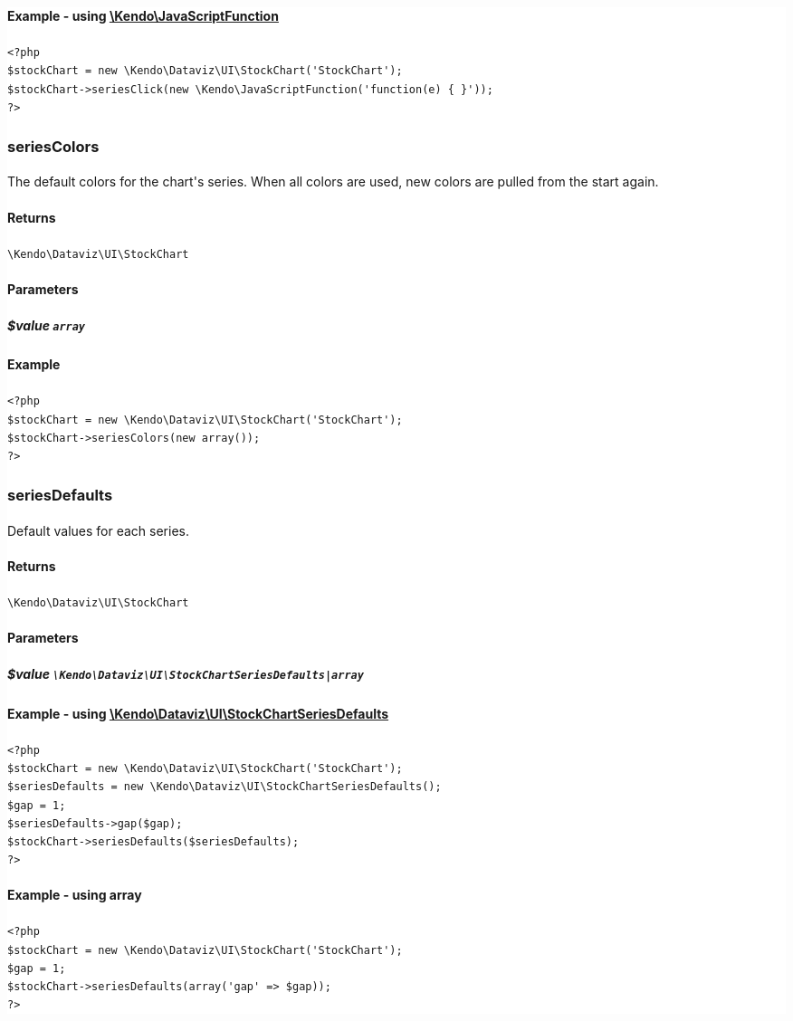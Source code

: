 #### Example - using [\Kendo\JavaScriptFunction](/api/wrappers/php/kendo/javascriptfunction)

    <?php
    $stockChart = new \Kendo\Dataviz\UI\StockChart('StockChart');
    $stockChart->seriesClick(new \Kendo\JavaScriptFunction('function(e) { }'));
    ?>

### seriesColors
The default colors for the chart's series. When all colors are used, new colors are pulled from the start again.

#### Returns
`\Kendo\Dataviz\UI\StockChart`

#### Parameters

##### $value `array`



#### Example 
    <?php
    $stockChart = new \Kendo\Dataviz\UI\StockChart('StockChart');
    $stockChart->seriesColors(new array());
    ?>

### seriesDefaults

Default values for each series.

#### Returns
`\Kendo\Dataviz\UI\StockChart`

#### Parameters

##### $value `\Kendo\Dataviz\UI\StockChartSeriesDefaults|array`


#### Example - using [\Kendo\Dataviz\UI\StockChartSeriesDefaults](/api/wrappers/php/Kendo/Dataviz/UI/StockChartSeriesDefaults)
    <?php
    $stockChart = new \Kendo\Dataviz\UI\StockChart('StockChart');
    $seriesDefaults = new \Kendo\Dataviz\UI\StockChartSeriesDefaults();
    $gap = 1;
    $seriesDefaults->gap($gap);
    $stockChart->seriesDefaults($seriesDefaults);
    ?>

#### Example - using array

    <?php
    $stockChart = new \Kendo\Dataviz\UI\StockChart('StockChart');
    $gap = 1;
    $stockChart->seriesDefaults(array('gap' => $gap));
    ?>
